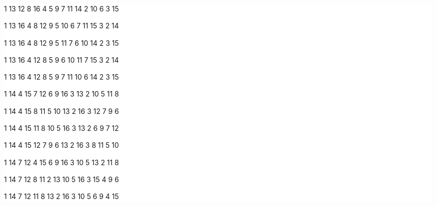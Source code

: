 1 13 12 8
16 4 5 9
7 11 14 2
10 6 3 15

1 13 16 4
8 12 9 5
10 6 7 11
15 3 2 14

1 13 16 4
8 12 9 5
11 7 6 10
14 2 3 15

1 13 16 4
12 8 5 9
6 10 11 7
15 3 2 14

1 13 16 4
12 8 5 9
7 11 10 6
14 2 3 15

1 14 4 15
7 12 6 9
16 3 13 2
10 5 11 8

1 14 4 15
8 11 5 10
13 2 16 3
12 7 9 6

1 14 4 15
11 8 10 5
16 3 13 2
6 9 7 12

1 14 4 15
12 7 9 6
13 2 16 3
8 11 5 10

1 14 7 12
4 15 6 9
16 3 10 5
13 2 11 8

1 14 7 12
8 11 2 13
10 5 16 3
15 4 9 6

1 14 7 12
11 8 13 2
16 3 10 5
6 9 4 15
